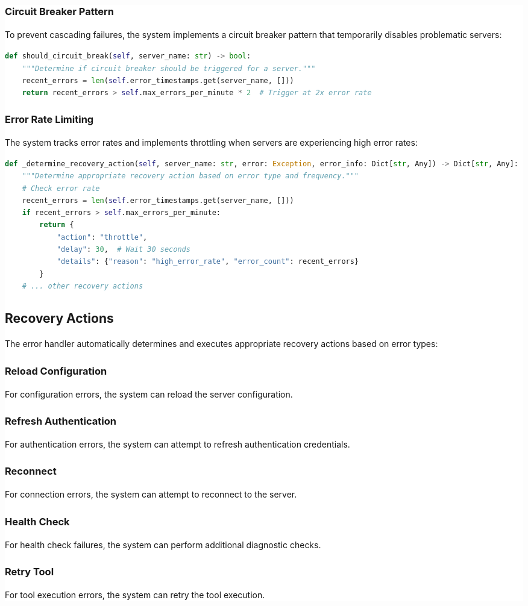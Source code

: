 ### Circuit Breaker Pattern

To prevent cascading failures, the system implements a circuit breaker pattern that temporarily disables problematic servers:

```python
def should_circuit_break(self, server_name: str) -> bool:
    """Determine if circuit breaker should be triggered for a server."""
    recent_errors = len(self.error_timestamps.get(server_name, []))
    return recent_errors > self.max_errors_per_minute * 2  # Trigger at 2x error rate
```

### Error Rate Limiting

The system tracks error rates and implements throttling when servers are experiencing high error rates:

```python
def _determine_recovery_action(self, server_name: str, error: Exception, error_info: Dict[str, Any]) -> Dict[str, Any]:
    """Determine appropriate recovery action based on error type and frequency."""
    # Check error rate
    recent_errors = len(self.error_timestamps.get(server_name, []))
    if recent_errors > self.max_errors_per_minute:
        return {
            "action": "throttle",
            "delay": 30,  # Wait 30 seconds
            "details": {"reason": "high_error_rate", "error_count": recent_errors}
        }
    # ... other recovery actions
```

## Recovery Actions

The error handler automatically determines and executes appropriate recovery actions based on error types:

### Reload Configuration
For configuration errors, the system can reload the server configuration.

### Refresh Authentication
For authentication errors, the system can attempt to refresh authentication credentials.

### Reconnect
For connection errors, the system can attempt to reconnect to the server.

### Health Check
For health check failures, the system can perform additional diagnostic checks.

### Retry Tool
For tool execution errors, the system can retry the tool execution.
